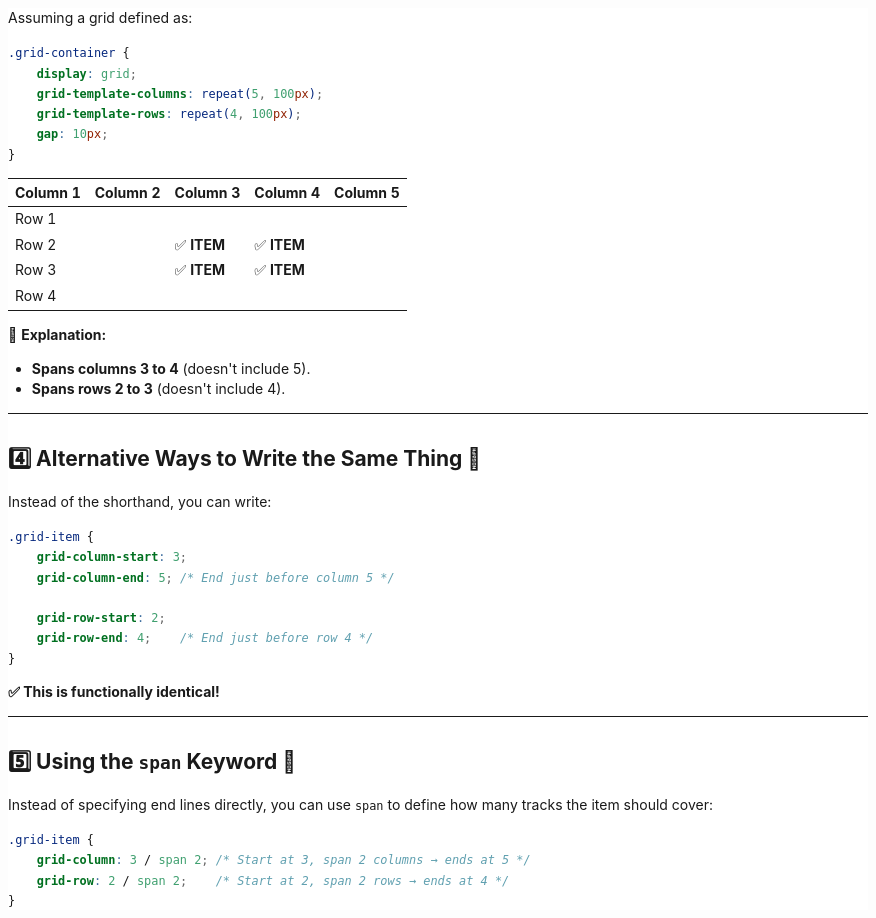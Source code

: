 Assuming a grid defined as:  
```css
.grid-container {
    display: grid;
    grid-template-columns: repeat(5, 100px);
    grid-template-rows: repeat(4, 100px);
    gap: 10px;
}
```

| Column 1 | Column 2 | Column 3 | Column 4 | Column 5 |
|----------|----------|----------|----------|----------|
| Row 1    |          |          |          |          |  
| Row 2    |          | ✅ **ITEM** | ✅ **ITEM** |          |  
| Row 3    |          | ✅ **ITEM** | ✅ **ITEM** |          |  
| Row 4    |          |          |          |          |  

📌 **Explanation:**  
- **Spans columns 3 to 4** (doesn't include 5).  
- **Spans rows 2 to 3** (doesn't include 4).  

---

## **4️⃣ Alternative Ways to Write the Same Thing** 📝  

Instead of the shorthand, you can write:  
```css
.grid-item {
    grid-column-start: 3;
    grid-column-end: 5; /* End just before column 5 */
    
    grid-row-start: 2;
    grid-row-end: 4;    /* End just before row 4 */
}
```

**✅ This is functionally identical!**  

---

## **5️⃣ Using the `span` Keyword** 📏  

Instead of specifying end lines directly, you can use `span` to define how many tracks the item should cover:  

```css
.grid-item {
    grid-column: 3 / span 2; /* Start at 3, span 2 columns → ends at 5 */
    grid-row: 2 / span 2;    /* Start at 2, span 2 rows → ends at 4 */
}
```
